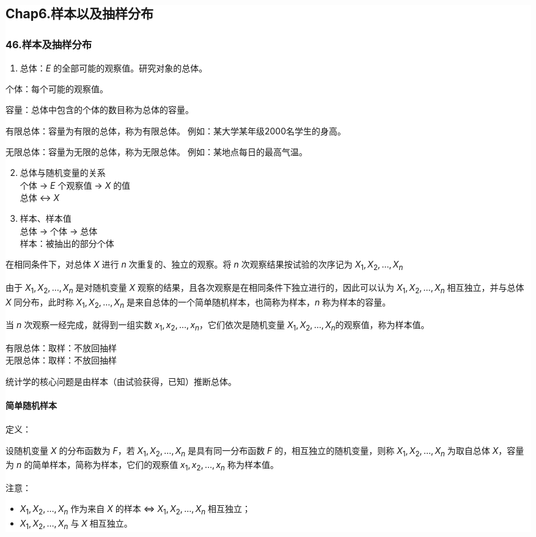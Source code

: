 ## Chap6.样本以及抽样分布



### 46.样本及抽样分布

1. 总体：$E$ 的全部可能的观察值。研究对象的总体。

个体：每个可能的观察值。

容量：总体中包含的个体的数目称为总体的容量。

有限总体：容量为有限的总体，称为有限总体。
例如：某大学某年级2000名学生的身高。

无限总体：容量为无限的总体，称为无限总体。
例如：某地点每日的最高气温。



2. 总体与随机变量的关系  
  个体 $\rightarrow$ $E$ 个观察值 $\rightarrow$ $X$ 的值  
  总体 $\leftrightarrow$ $X$​



3. 样本、样本值  
   总体 $\rightarrow$ 个体 $\rightarrow$ 总体  
   样本：被抽出的部分个体



在相同条件下，对总体 $X$ 进行 $n$ 次重复的、独立的观察。将 $n$ 次观察结果按试验的次序记为 $X_1, X_2, \dots, X_n$

由于 $X_1, X_2, \dots, X_n$ 是对随机变量 $X$ 观察的结果，且各次观察是在相同条件下独立进行的，因此可以认为 $X_1, X_2, \dots, X_n$ 相互独立，并与总体 $X$ 同分布，此时称 $X_1, X_2, \dots, X_n$ 是来自总体的一个简单随机样本，也简称为样本，$n$​ 称为样本的容量。



当 $n$ 次观察一经完成，就得到一组实数 $x_1, x_2, \dots, x_n$，它们依次是随机变量 $X_1, X_2, \dots, X_n$​ 的观察值，称为样本值。



有限总体：取样：不放回抽样  
无限总体：取样：不放回抽样  



统计学的核心问题是由样本（由试验获得，已知）推断总体。



#### 简单随机样本

定义：

设随机变量 $X$ 的分布函数为 $F$，若 $X_1, X_2, \dots, X_n$ 是具有同一分布函数 $F$ 的，相互独立的随机变量，则称 $X_1, X_2, \dots, X_n$ 为取自总体 $X$，容量为 $n$ 的简单样本，简称为样本，它们的观察值 $x_1, x_2, \dots, x_n$ 称为样本值。

注意：

- $X_1, X_2, \dots, X_n$ 作为来自 $X$ 的样本 $\Leftrightarrow$ $X_1, X_2, \dots, X_n$ 相互独立；
- $X_1, X_2, \dots, X_n$ 与 $X$ 相互独立。

